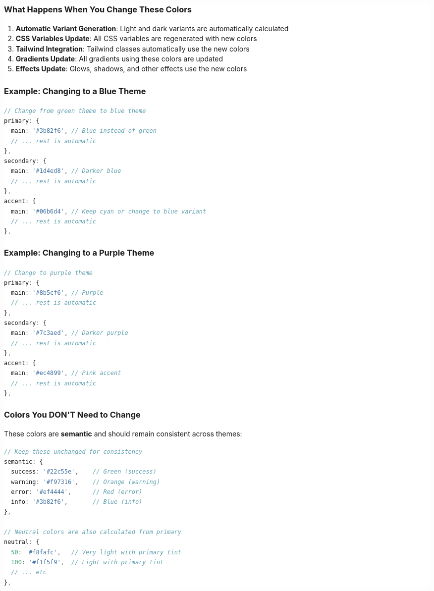 ### What Happens When You Change These Colors

1. **Automatic Variant Generation**: Light and dark variants are automatically calculated
2. **CSS Variables Update**: All CSS variables are regenerated with new colors
3. **Tailwind Integration**: Tailwind classes automatically use the new colors
4. **Gradients Update**: All gradients using these colors are updated
5. **Effects Update**: Glows, shadows, and other effects use the new colors

### Example: Changing to a Blue Theme

```typescript
// Change from green theme to blue theme
primary: {
  main: '#3b82f6', // Blue instead of green
  // ... rest is automatic
},
secondary: {
  main: '#1d4ed8', // Darker blue
  // ... rest is automatic
},
accent: {
  main: '#06b6d4', // Keep cyan or change to blue variant
  // ... rest is automatic
},
```

### Example: Changing to a Purple Theme

```typescript
// Change to purple theme
primary: {
  main: '#8b5cf6', // Purple
  // ... rest is automatic
},
secondary: {
  main: '#7c3aed', // Darker purple
  // ... rest is automatic
},
accent: {
  main: '#ec4899', // Pink accent
  // ... rest is automatic
},
```

### Colors You DON'T Need to Change

These colors are **semantic** and should remain consistent across themes:

```typescript
// Keep these unchanged for consistency
semantic: {
  success: '#22c55e',    // Green (success)
  warning: '#f97316',    // Orange (warning)
  error: '#ef4444',      // Red (error)
  info: '#3b82f6',       // Blue (info)
},

// Neutral colors are also calculated from primary
neutral: {
  50: '#f8fafc',   // Very light with primary tint
  100: '#f1f5f9',  // Light with primary tint
  // ... etc
},
```
